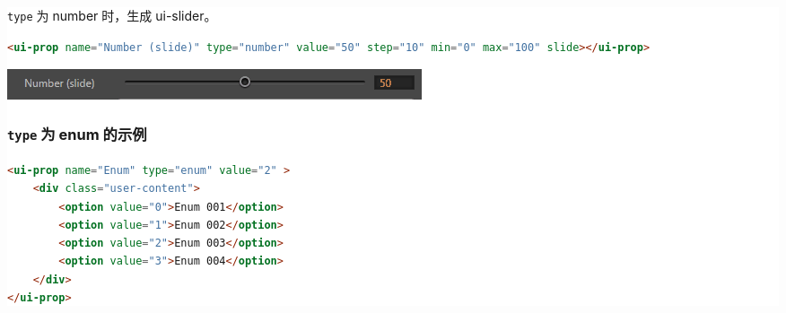 `type` 为 number 时，生成 ui-slider。

```html
<ui-prop name="Number (slide)" type="number" value="50" step="10" min="0" max="100" slide></ui-prop>
```

![img](ui-kit/ui-prop-slider.gif)

### `type` 为 enum 的示例

```html
<ui-prop name="Enum" type="enum" value="2" >
    <div class="user-content">
        <option value="0">Enum 001</option>
        <option value="1">Enum 002</option>
        <option value="2">Enum 003</option>
        <option value="3">Enum 004</option>
    </div>
</ui-prop>
```
